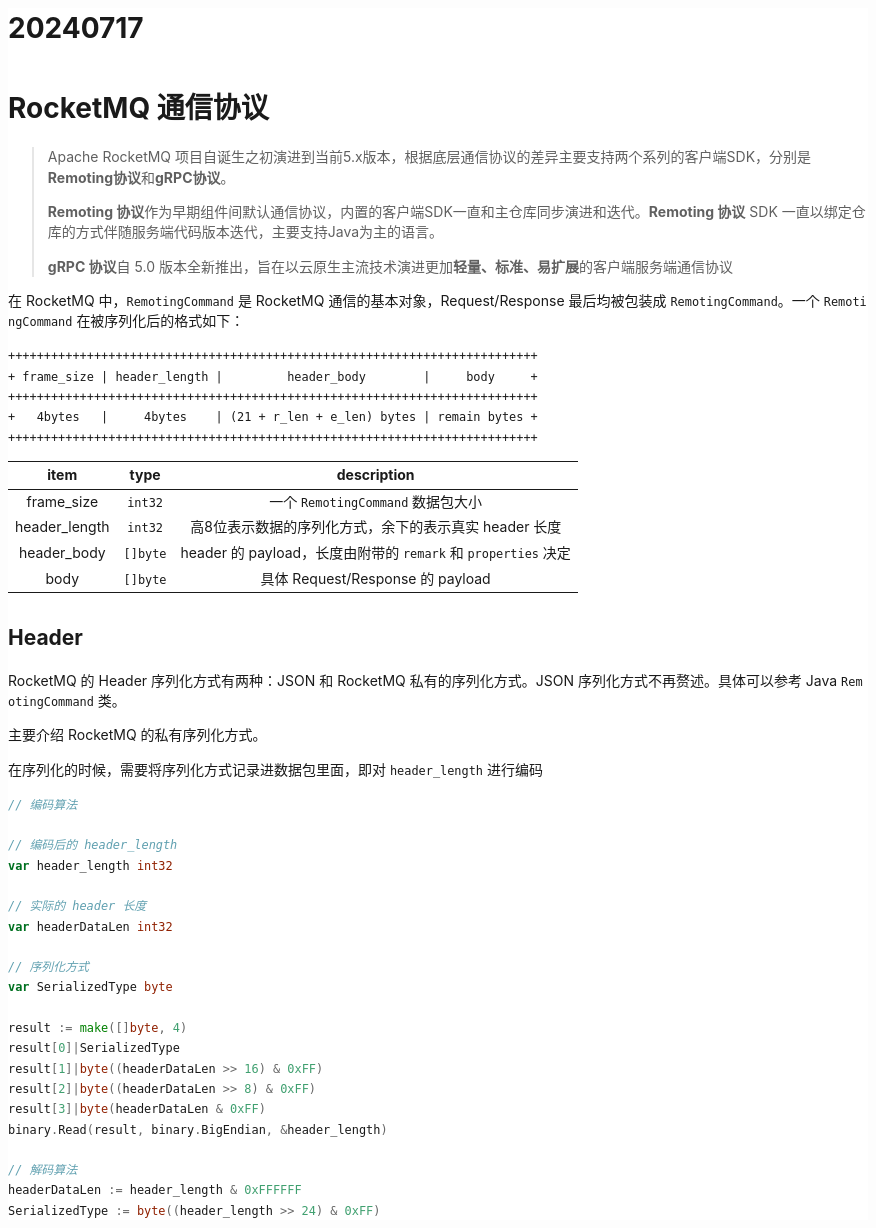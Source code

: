 # 20240717

# RocketMQ 通信协议

> Apache RocketMQ 项目自诞生之初演进到当前5.x版本，根据底层通信协议的差异主要支持两个系列的客户端SDK，分别是**Remoting协议**和**gRPC协议**。
>
> **Remoting 协议**作为早期组件间默认通信协议，内置的客户端SDK一直和主仓库同步演进和迭代。**Remoting 协议** SDK 一直以绑定仓库的方式伴随服务端代码版本迭代，主要支持Java为主的语言。
>
> **gRPC 协议**自 5.0 版本全新推出，旨在以云原生主流技术演进更加**轻量、标准、易扩展**的客户端服务端通信协议

在 RocketMQ 中，`RemotingCommand` 是 RocketMQ 通信的基本对象，Request/Response 最后均被包装成 `RemotingCommand`。一个 `RemotingCommand` 在被序列化后的格式如下：

```
++++++++++++++++++++++++++++++++++++++++++++++++++++++++++++++++++++++++++
+ frame_size | header_length |         header_body        |     body     +
++++++++++++++++++++++++++++++++++++++++++++++++++++++++++++++++++++++++++
+   4bytes   |     4bytes    | (21 + r_len + e_len) bytes | remain bytes +
++++++++++++++++++++++++++++++++++++++++++++++++++++++++++++++++++++++++++
```

|     item      |   type   |                         description                          |
| :-----------: | :------: | :----------------------------------------------------------: |
|  frame_size   | `int32`  |              一个 `RemotingCommand` 数据包大小               |
| header_length | `int32`  |    高8位表示数据的序列化方式，余下的表示真实 header 长度     |
|  header_body  | `[]byte` | header 的 payload，长度由附带的 `remark` 和 `properties` 决定 |
|     body      | `[]byte` |               具体 Request/Response 的 payload               |

## Header

RocketMQ 的 Header 序列化方式有两种：JSON 和 RocketMQ 私有的序列化方式。JSON 序列化方式不再赘述。具体可以参考 Java `RemotingCommand` 类。

主要介绍 RocketMQ 的私有序列化方式。

在序列化的时候，需要将序列化方式记录进数据包里面，即对 `header_length` 进行编码

```go
// 编码算法

// 编码后的 header_length
var header_length int32

// 实际的 header 长度
var headerDataLen int32

// 序列化方式
var SerializedType byte

result := make([]byte, 4)
result[0]|SerializedType
result[1]|byte((headerDataLen >> 16) & 0xFF)
result[2]|byte((headerDataLen >> 8) & 0xFF)
result[3]|byte(headerDataLen & 0xFF)
binary.Read(result, binary.BigEndian, &header_length)

// 解码算法
headerDataLen := header_length & 0xFFFFFF
SerializedType := byte((header_length >> 24) & 0xFF)
```
